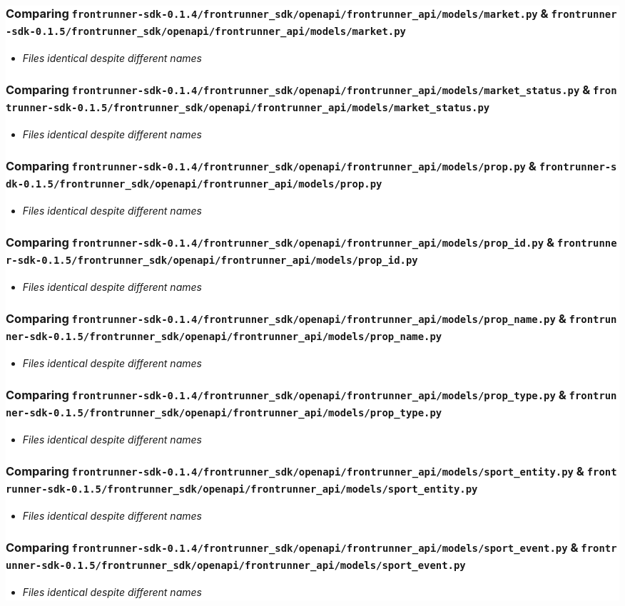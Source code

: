 ### Comparing `frontrunner-sdk-0.1.4/frontrunner_sdk/openapi/frontrunner_api/models/market.py` & `frontrunner-sdk-0.1.5/frontrunner_sdk/openapi/frontrunner_api/models/market.py`

 * *Files identical despite different names*

### Comparing `frontrunner-sdk-0.1.4/frontrunner_sdk/openapi/frontrunner_api/models/market_status.py` & `frontrunner-sdk-0.1.5/frontrunner_sdk/openapi/frontrunner_api/models/market_status.py`

 * *Files identical despite different names*

### Comparing `frontrunner-sdk-0.1.4/frontrunner_sdk/openapi/frontrunner_api/models/prop.py` & `frontrunner-sdk-0.1.5/frontrunner_sdk/openapi/frontrunner_api/models/prop.py`

 * *Files identical despite different names*

### Comparing `frontrunner-sdk-0.1.4/frontrunner_sdk/openapi/frontrunner_api/models/prop_id.py` & `frontrunner-sdk-0.1.5/frontrunner_sdk/openapi/frontrunner_api/models/prop_id.py`

 * *Files identical despite different names*

### Comparing `frontrunner-sdk-0.1.4/frontrunner_sdk/openapi/frontrunner_api/models/prop_name.py` & `frontrunner-sdk-0.1.5/frontrunner_sdk/openapi/frontrunner_api/models/prop_name.py`

 * *Files identical despite different names*

### Comparing `frontrunner-sdk-0.1.4/frontrunner_sdk/openapi/frontrunner_api/models/prop_type.py` & `frontrunner-sdk-0.1.5/frontrunner_sdk/openapi/frontrunner_api/models/prop_type.py`

 * *Files identical despite different names*

### Comparing `frontrunner-sdk-0.1.4/frontrunner_sdk/openapi/frontrunner_api/models/sport_entity.py` & `frontrunner-sdk-0.1.5/frontrunner_sdk/openapi/frontrunner_api/models/sport_entity.py`

 * *Files identical despite different names*

### Comparing `frontrunner-sdk-0.1.4/frontrunner_sdk/openapi/frontrunner_api/models/sport_event.py` & `frontrunner-sdk-0.1.5/frontrunner_sdk/openapi/frontrunner_api/models/sport_event.py`

 * *Files identical despite different names*
